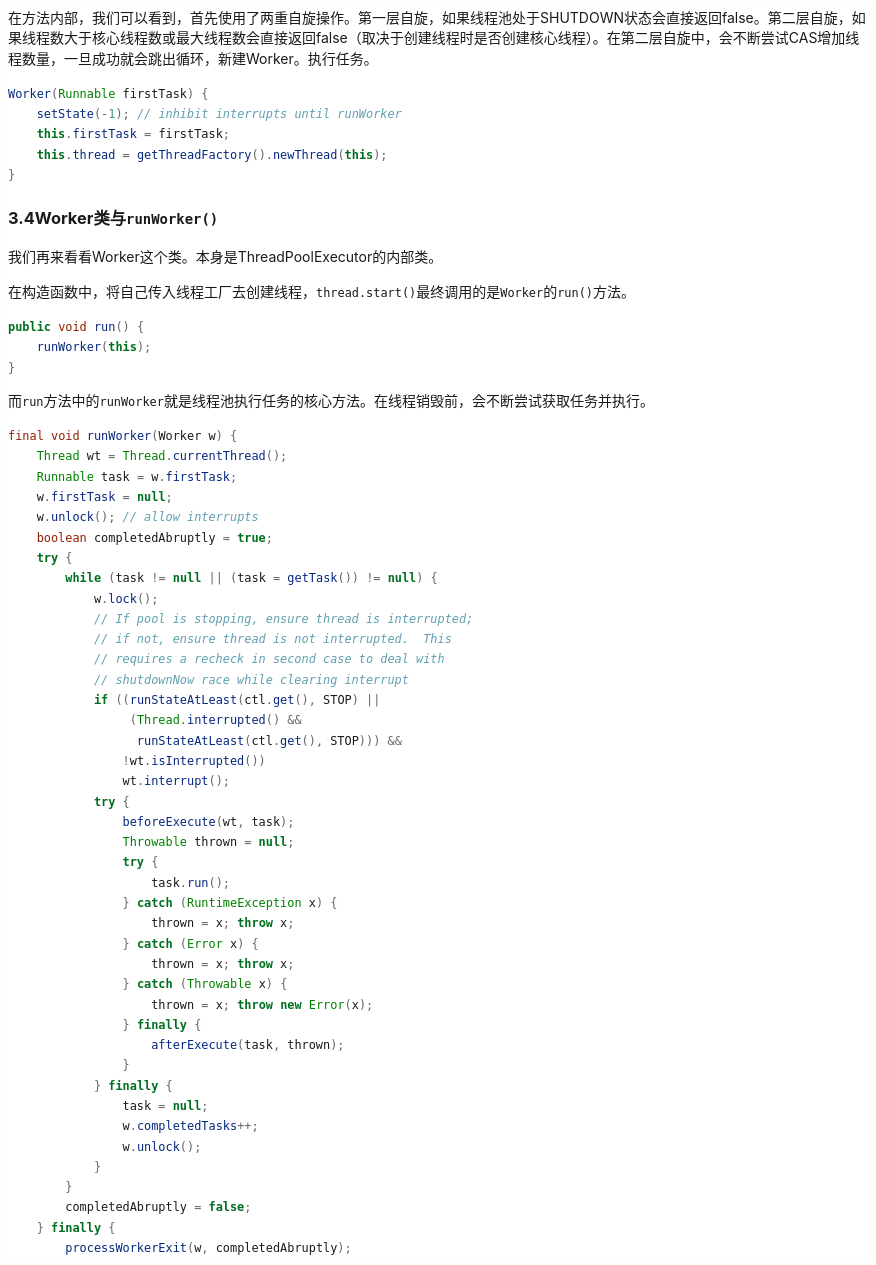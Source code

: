 在方法内部，我们可以看到，首先使用了两重自旋操作。第一层自旋，如果线程池处于SHUTDOWN状态会直接返回false。第二层自旋，如果线程数大于核心线程数或最大线程数会直接返回false（取决于创建线程时是否创建核心线程）。在第二层自旋中，会不断尝试CAS增加线程数量，一旦成功就会跳出循环，新建Worker。执行任务。

```java
Worker(Runnable firstTask) {
    setState(-1); // inhibit interrupts until runWorker
    this.firstTask = firstTask;
    this.thread = getThreadFactory().newThread(this);
}
```

### 3.4Worker类与`runWorker()`

我们再来看看Worker这个类。本身是ThreadPoolExecutor的内部类。

在构造函数中，将自己传入线程工厂去创建线程，`thread.start()`最终调用的是`Worker`的`run()`方法。

```java
public void run() {
    runWorker(this);
}
```

而`run`方法中的`runWorker`就是线程池执行任务的核心方法。在线程销毁前，会不断尝试获取任务并执行。

```java
final void runWorker(Worker w) {
    Thread wt = Thread.currentThread();
    Runnable task = w.firstTask;
    w.firstTask = null;
    w.unlock(); // allow interrupts
    boolean completedAbruptly = true;
    try {
        while (task != null || (task = getTask()) != null) {
            w.lock();
            // If pool is stopping, ensure thread is interrupted;
            // if not, ensure thread is not interrupted.  This
            // requires a recheck in second case to deal with
            // shutdownNow race while clearing interrupt
            if ((runStateAtLeast(ctl.get(), STOP) ||
                 (Thread.interrupted() &&
                  runStateAtLeast(ctl.get(), STOP))) &&
                !wt.isInterrupted())
                wt.interrupt();
            try {
                beforeExecute(wt, task);
                Throwable thrown = null;
                try {
                    task.run();
                } catch (RuntimeException x) {
                    thrown = x; throw x;
                } catch (Error x) {
                    thrown = x; throw x;
                } catch (Throwable x) {
                    thrown = x; throw new Error(x);
                } finally {
                    afterExecute(task, thrown);
                }
            } finally {
                task = null;
                w.completedTasks++;
                w.unlock();
            }
        }
        completedAbruptly = false;
    } finally {
        processWorkerExit(w, completedAbruptly);
```